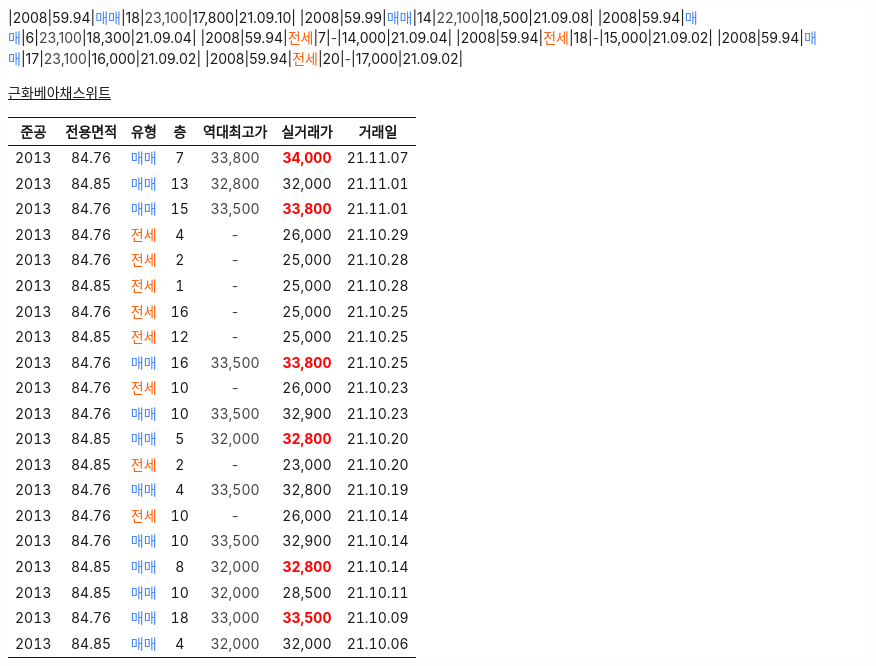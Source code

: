 |2008|59.94|<span style="color:#4285F3">매매</span>|18|<span style="color:#444444">23,100</span>|17,800|21.09.10|
|2008|59.99|<span style="color:#4285F3">매매</span>|14|<span style="color:#444444">22,100</span>|18,500|21.09.08|
|2008|59.94|<span style="color:#4285F3">매매</span>|6|<span style="color:#444444">23,100</span>|18,300|21.09.04|
|2008|59.94|<span style="color:#FF5A00">전세</span>|7|<span style="color:#444444">-</span>|14,000|21.09.04|
|2008|59.94|<span style="color:#FF5A00">전세</span>|18|<span style="color:#444444">-</span>|15,000|21.09.02|
|2008|59.94|<span style="color:#4285F3">매매</span>|17|<span style="color:#444444">23,100</span>|16,000|21.09.02|
|2008|59.94|<span style="color:#FF5A00">전세</span>|20|<span style="color:#444444">-</span>|17,000|21.09.02|


<script async src="https://pagead2.googlesyndication.com/pagead/js/adsbygoogle.js"></script>

<ins class="adsbygoogle"
     style="display:block"
     data-ad-client="ca-pub-1142216861245946"
     data-ad-slot="4805727019"
     data-ad-format="auto"
     data-full-width-responsive="true"></ins>
<script>
     (adsbygoogle = window.adsbygoogle || []).push({});
</script>


[근화베아채스위트](https://search.naver.com/search.naver?query=%EA%B7%BC%ED%99%94%EB%B2%A0%EC%95%84%EC%B1%84%EC%8A%A4%EC%9C%84%ED%8A%B8)

|준공|전용면적|유형|층|역대최고가|실거래가|거래일|
|:---:|:---:|:---:|:---:|:---:|:---:|:---:|
|2013|84.76|<span style="color:#4285F3">매매</span>|7|<span style="color:#444444">33,800</span>|<b><span style="color:#FF0000">34,000</span></b>|21.11.07|
|2013|84.85|<span style="color:#4285F3">매매</span>|13|<span style="color:#444444">32,800</span>|32,000|21.11.01|
|2013|84.76|<span style="color:#4285F3">매매</span>|15|<span style="color:#444444">33,500</span>|<b><span style="color:#FF0000">33,800</span></b>|21.11.01|
|2013|84.76|<span style="color:#FF5A00">전세</span>|4|<span style="color:#444444">-</span>|26,000|21.10.29|
|2013|84.76|<span style="color:#FF5A00">전세</span>|2|<span style="color:#444444">-</span>|25,000|21.10.28|
|2013|84.85|<span style="color:#FF5A00">전세</span>|1|<span style="color:#444444">-</span>|25,000|21.10.28|
|2013|84.76|<span style="color:#FF5A00">전세</span>|16|<span style="color:#444444">-</span>|25,000|21.10.25|
|2013|84.85|<span style="color:#FF5A00">전세</span>|12|<span style="color:#444444">-</span>|25,000|21.10.25|
|2013|84.76|<span style="color:#4285F3">매매</span>|16|<span style="color:#444444">33,500</span>|<b><span style="color:#FF0000">33,800</span></b>|21.10.25|
|2013|84.76|<span style="color:#FF5A00">전세</span>|10|<span style="color:#444444">-</span>|26,000|21.10.23|
|2013|84.76|<span style="color:#4285F3">매매</span>|10|<span style="color:#444444">33,500</span>|32,900|21.10.23|
|2013|84.85|<span style="color:#4285F3">매매</span>|5|<span style="color:#444444">32,000</span>|<b><span style="color:#FF0000">32,800</span></b>|21.10.20|
|2013|84.85|<span style="color:#FF5A00">전세</span>|2|<span style="color:#444444">-</span>|23,000|21.10.20|
|2013|84.76|<span style="color:#4285F3">매매</span>|4|<span style="color:#444444">33,500</span>|32,800|21.10.19|
|2013|84.76|<span style="color:#FF5A00">전세</span>|10|<span style="color:#444444">-</span>|26,000|21.10.14|
|2013|84.76|<span style="color:#4285F3">매매</span>|10|<span style="color:#444444">33,500</span>|32,900|21.10.14|
|2013|84.85|<span style="color:#4285F3">매매</span>|8|<span style="color:#444444">32,000</span>|<b><span style="color:#FF0000">32,800</span></b>|21.10.14|
|2013|84.85|<span style="color:#4285F3">매매</span>|10|<span style="color:#444444">32,000</span>|28,500|21.10.11|
|2013|84.76|<span style="color:#4285F3">매매</span>|18|<span style="color:#444444">33,000</span>|<b><span style="color:#FF0000">33,500</span></b>|21.10.09|
|2013|84.85|<span style="color:#4285F3">매매</span>|4|<span style="color:#444444">32,000</span>|32,000|21.10.06|